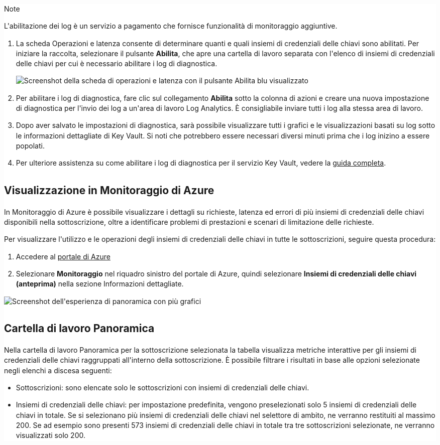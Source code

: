> [!NOTE]
> L'abilitazione dei log è un servizio a pagamento che fornisce funzionalità di monitoraggio aggiuntive.

1. La scheda Operazioni e latenza consente di determinare quanti e quali insiemi di credenziali delle chiavi sono abilitati. Per iniziare la raccolta, selezionare il pulsante **Abilita**, che apre una cartella di lavoro separata con l'elenco di insiemi di credenziali delle chiavi per cui è necessario abilitare i log di diagnostica.

    ![Screenshot della scheda di operazioni e latenza con il pulsante Abilita blu visualizzato](./media/key-vaults-insights-overview/enable-logging.png)

2. Per abilitare i log di diagnostica, fare clic sul collegamento **Abilita** sotto la colonna di azioni e creare una nuova impostazione di diagnostica per l'invio dei log a un'area di lavoro Log Analytics. È consigliabile inviare tutti i log alla stessa area di lavoro.

3. Dopo aver salvato le impostazioni di diagnostica, sarà possibile visualizzare tutti i grafici e le visualizzazioni basati su log sotto le informazioni dettagliate di Key Vault. Si noti che potrebbero essere necessari diversi minuti prima che i log inizino a essere popolati.

4. Per ulteriore assistenza su come abilitare i log di diagnostica per il servizio Key Vault, vedere la [guida completa](../../key-vault/general/logging.md).

## <a name="view-from-azure-monitor"></a>Visualizzazione in Monitoraggio di Azure

In Monitoraggio di Azure è possibile visualizzare i dettagli su richieste, latenza ed errori di più insiemi di credenziali delle chiavi disponibili nella sottoscrizione, oltre a identificare problemi di prestazioni e scenari di limitazione delle richieste.

Per visualizzare l'utilizzo e le operazioni degli insiemi di credenziali delle chiavi in tutte le sottoscrizioni, seguire questa procedura:

1. Accedere al [portale di Azure](https://portal.azure.com/)

2. Selezionare **Monitoraggio** nel riquadro sinistro del portale di Azure, quindi selezionare **Insiemi di credenziali delle chiavi (anteprima)** nella sezione Informazioni dettagliate.

![Screenshot dell'esperienza di panoramica con più grafici](./media/key-vaults-insights-overview/overview.png)

## <a name="overview-workbook"></a>Cartella di lavoro Panoramica

Nella cartella di lavoro Panoramica per la sottoscrizione selezionata la tabella visualizza metriche interattive per gli insiemi di credenziali delle chiavi raggruppati all'interno della sottoscrizione. È possibile filtrare i risultati in base alle opzioni selezionate negli elenchi a discesa seguenti:

* Sottoscrizioni: sono elencate solo le sottoscrizioni con insiemi di credenziali delle chiavi.

* Insiemi di credenziali delle chiavi: per impostazione predefinita, vengono preselezionati solo 5 insiemi di credenziali delle chiavi in totale. Se si selezionano più insiemi di credenziali delle chiavi nel selettore di ambito, ne verranno restituiti al massimo 200. Se ad esempio sono presenti 573 insiemi di credenziali delle chiavi in totale tra tre sottoscrizioni selezionate, ne verranno visualizzati solo 200.
